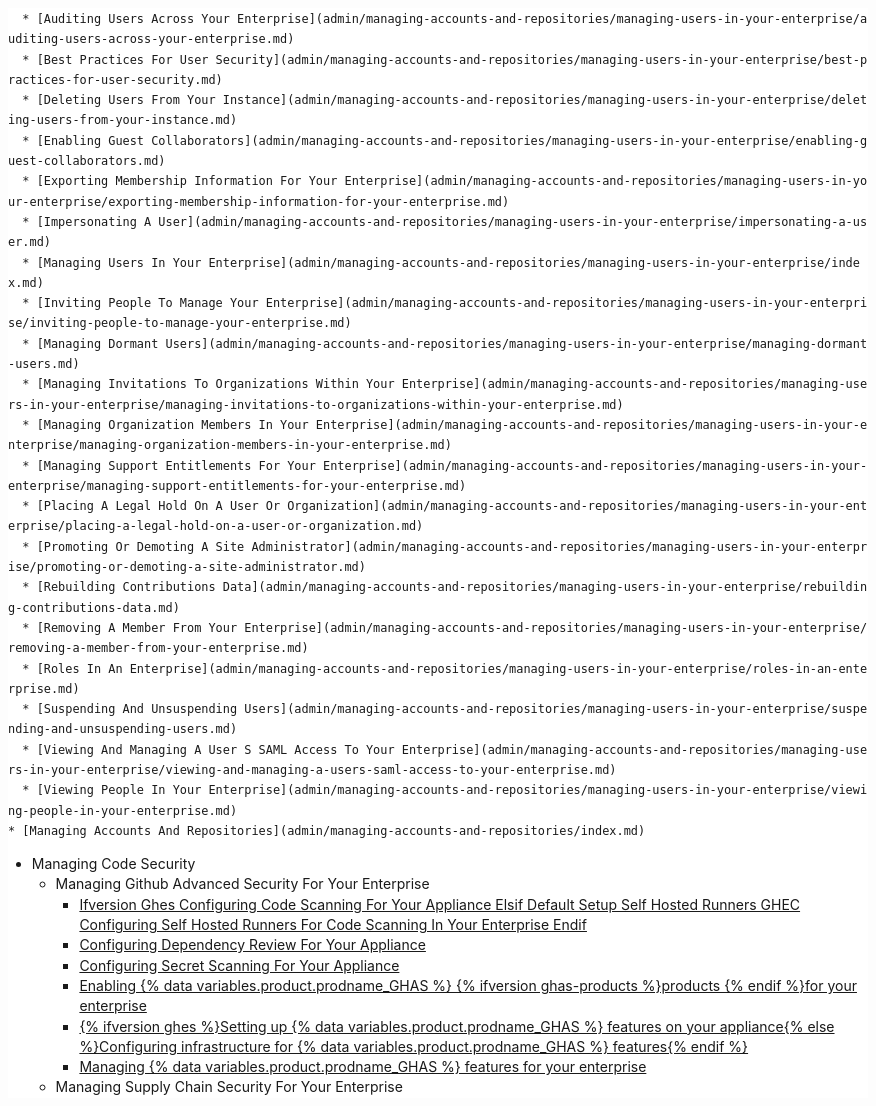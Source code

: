       * [Auditing Users Across Your Enterprise](admin/managing-accounts-and-repositories/managing-users-in-your-enterprise/auditing-users-across-your-enterprise.md)
      * [Best Practices For User Security](admin/managing-accounts-and-repositories/managing-users-in-your-enterprise/best-practices-for-user-security.md)
      * [Deleting Users From Your Instance](admin/managing-accounts-and-repositories/managing-users-in-your-enterprise/deleting-users-from-your-instance.md)
      * [Enabling Guest Collaborators](admin/managing-accounts-and-repositories/managing-users-in-your-enterprise/enabling-guest-collaborators.md)
      * [Exporting Membership Information For Your Enterprise](admin/managing-accounts-and-repositories/managing-users-in-your-enterprise/exporting-membership-information-for-your-enterprise.md)
      * [Impersonating A User](admin/managing-accounts-and-repositories/managing-users-in-your-enterprise/impersonating-a-user.md)
      * [Managing Users In Your Enterprise](admin/managing-accounts-and-repositories/managing-users-in-your-enterprise/index.md)
      * [Inviting People To Manage Your Enterprise](admin/managing-accounts-and-repositories/managing-users-in-your-enterprise/inviting-people-to-manage-your-enterprise.md)
      * [Managing Dormant Users](admin/managing-accounts-and-repositories/managing-users-in-your-enterprise/managing-dormant-users.md)
      * [Managing Invitations To Organizations Within Your Enterprise](admin/managing-accounts-and-repositories/managing-users-in-your-enterprise/managing-invitations-to-organizations-within-your-enterprise.md)
      * [Managing Organization Members In Your Enterprise](admin/managing-accounts-and-repositories/managing-users-in-your-enterprise/managing-organization-members-in-your-enterprise.md)
      * [Managing Support Entitlements For Your Enterprise](admin/managing-accounts-and-repositories/managing-users-in-your-enterprise/managing-support-entitlements-for-your-enterprise.md)
      * [Placing A Legal Hold On A User Or Organization](admin/managing-accounts-and-repositories/managing-users-in-your-enterprise/placing-a-legal-hold-on-a-user-or-organization.md)
      * [Promoting Or Demoting A Site Administrator](admin/managing-accounts-and-repositories/managing-users-in-your-enterprise/promoting-or-demoting-a-site-administrator.md)
      * [Rebuilding Contributions Data](admin/managing-accounts-and-repositories/managing-users-in-your-enterprise/rebuilding-contributions-data.md)
      * [Removing A Member From Your Enterprise](admin/managing-accounts-and-repositories/managing-users-in-your-enterprise/removing-a-member-from-your-enterprise.md)
      * [Roles In An Enterprise](admin/managing-accounts-and-repositories/managing-users-in-your-enterprise/roles-in-an-enterprise.md)
      * [Suspending And Unsuspending Users](admin/managing-accounts-and-repositories/managing-users-in-your-enterprise/suspending-and-unsuspending-users.md)
      * [Viewing And Managing A User S SAML Access To Your Enterprise](admin/managing-accounts-and-repositories/managing-users-in-your-enterprise/viewing-and-managing-a-users-saml-access-to-your-enterprise.md)
      * [Viewing People In Your Enterprise](admin/managing-accounts-and-repositories/managing-users-in-your-enterprise/viewing-people-in-your-enterprise.md)
    * [Managing Accounts And Repositories](admin/managing-accounts-and-repositories/index.md)
  - Managing Code Security
    - Managing Github Advanced Security For Your Enterprise
      * [Ifversion Ghes Configuring Code Scanning For Your Appliance Elsif Default Setup Self Hosted Runners GHEC Configuring Self Hosted Runners For Code Scanning In Your Enterprise Endif](admin/managing-code-security/managing-github-advanced-security-for-your-enterprise/configuring-code-scanning-for-your-appliance.md)
      * [Configuring Dependency Review For Your Appliance](admin/managing-code-security/managing-github-advanced-security-for-your-enterprise/configuring-dependency-review-for-your-appliance.md)
      * [Configuring Secret Scanning For Your Appliance](admin/managing-code-security/managing-github-advanced-security-for-your-enterprise/configuring-secret-scanning-for-your-appliance.md)
      * [Enabling {% data variables.product.prodname_GHAS %} {% ifversion ghas-products %}products {% endif %}for your enterprise](admin/managing-code-security/managing-github-advanced-security-for-your-enterprise/enabling-github-advanced-security-for-your-enterprise.md)
      * [{% ifversion ghes %}Setting up {% data variables.product.prodname_GHAS %} features on your appliance{% else %}Configuring infrastructure for {% data variables.product.prodname_GHAS %} features{% endif %}](admin/managing-code-security/managing-github-advanced-security-for-your-enterprise/index.md)
      * [Managing {% data variables.product.prodname_GHAS %} features for your enterprise](admin/managing-code-security/managing-github-advanced-security-for-your-enterprise/managing-github-advanced-security-features-for-your-enterprise.md)
    - Managing Supply Chain Security For Your Enterprise